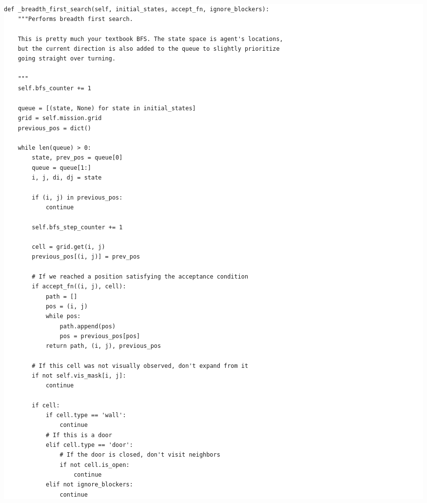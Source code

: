     def _breadth_first_search(self, initial_states, accept_fn, ignore_blockers):
        """Performs breadth first search.

        This is pretty much your textbook BFS. The state space is agent's locations,
        but the current direction is also added to the queue to slightly prioritize
        going straight over turning.

        """
        self.bfs_counter += 1

        queue = [(state, None) for state in initial_states]
        grid = self.mission.grid
        previous_pos = dict()

        while len(queue) > 0:
            state, prev_pos = queue[0]
            queue = queue[1:]
            i, j, di, dj = state

            if (i, j) in previous_pos:
                continue

            self.bfs_step_counter += 1

            cell = grid.get(i, j)
            previous_pos[(i, j)] = prev_pos

            # If we reached a position satisfying the acceptance condition
            if accept_fn((i, j), cell):
                path = []
                pos = (i, j)
                while pos:
                    path.append(pos)
                    pos = previous_pos[pos]
                return path, (i, j), previous_pos

            # If this cell was not visually observed, don't expand from it
            if not self.vis_mask[i, j]:
                continue

            if cell:
                if cell.type == 'wall':
                    continue
                # If this is a door
                elif cell.type == 'door':
                    # If the door is closed, don't visit neighbors
                    if not cell.is_open:
                        continue
                elif not ignore_blockers:
                    continue
